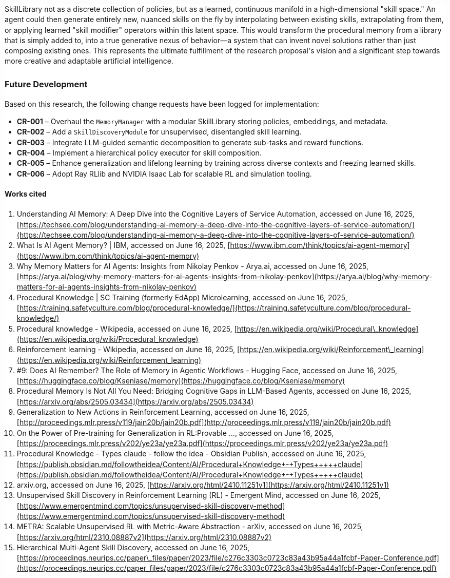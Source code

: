 SkillLibrary not as a discrete collection of policies, but as a learned, continuous manifold in a high-dimensional "skill space." An agent could then generate entirely new, nuanced skills on the fly by interpolating between existing skills, extrapolating from them, or applying learned "skill modifier" operators within this latent space. This would transform the procedural memory from a library that is simply added to, into a true generative nexus of behavior—a system that can invent novel solutions rather than just composing existing ones. This represents the ultimate fulfillment of the research proposal's vision and a significant step towards more creative and adaptable artificial intelligence.

### **Future Development**

Based on this research, the following change requests have been logged for implementation:

* **CR-001** – Overhaul the `MemoryManager` with a modular SkillLibrary storing policies, embeddings, and metadata.
* **CR-002** – Add a `SkillDiscoveryModule` for unsupervised, disentangled skill learning.
* **CR-003** – Integrate LLM-guided semantic decomposition to generate sub-tasks and reward functions.
* **CR-004** – Implement a hierarchical policy executor for skill composition.
* **CR-005** – Enhance generalization and lifelong learning by training across diverse contexts and freezing learned skills.
* **CR-006** – Adopt Ray RLlib and NVIDIA Isaac Lab for scalable RL and simulation tooling.

#### **Works cited**

1. Understanding AI Memory: A Deep Dive into the Cognitive Layers of Service Automation, accessed on June 16, 2025, [https://techsee.com/blog/understanding-ai-memory-a-deep-dive-into-the-cognitive-layers-of-service-automation/](https://techsee.com/blog/understanding-ai-memory-a-deep-dive-into-the-cognitive-layers-of-service-automation/)  
2. What Is AI Agent Memory? | IBM, accessed on June 16, 2025, [https://www.ibm.com/think/topics/ai-agent-memory](https://www.ibm.com/think/topics/ai-agent-memory)  
3. Why Memory Matters for AI Agents: Insights from Nikolay Penkov \- Arya.ai, accessed on June 16, 2025, [https://arya.ai/blog/why-memory-matters-for-ai-agents-insights-from-nikolay-penkov](https://arya.ai/blog/why-memory-matters-for-ai-agents-insights-from-nikolay-penkov)  
4. Procedural Knowledge | SC Training (formerly EdApp) Microlearning, accessed on June 16, 2025, [https://training.safetyculture.com/blog/procedural-knowledge/](https://training.safetyculture.com/blog/procedural-knowledge/)  
5. Procedural knowledge \- Wikipedia, accessed on June 16, 2025, [https://en.wikipedia.org/wiki/Procedural\_knowledge](https://en.wikipedia.org/wiki/Procedural_knowledge)  
6. Reinforcement learning \- Wikipedia, accessed on June 16, 2025, [https://en.wikipedia.org/wiki/Reinforcement\_learning](https://en.wikipedia.org/wiki/Reinforcement_learning)  
7. \#9: Does AI Remember? The Role of Memory in Agentic Workflows \- Hugging Face, accessed on June 16, 2025, [https://huggingface.co/blog/Kseniase/memory](https://huggingface.co/blog/Kseniase/memory)  
8. Procedural Memory Is Not All You Need: Bridging Cognitive Gaps in LLM-Based Agents, accessed on June 16, 2025, [https://arxiv.org/abs/2505.03434](https://arxiv.org/abs/2505.03434)  
9. Generalization to New Actions in Reinforcement Learning, accessed on June 16, 2025, [http://proceedings.mlr.press/v119/jain20b/jain20b.pdf](http://proceedings.mlr.press/v119/jain20b/jain20b.pdf)  
10. On the Power of Pre-training for Generalization in RL:Provable ..., accessed on June 16, 2025, [https://proceedings.mlr.press/v202/ye23a/ye23a.pdf](https://proceedings.mlr.press/v202/ye23a/ye23a.pdf)  
11. Procedural Knowledge \- Types claude \- follow the idea \- Obsidian Publish, accessed on June 16, 2025, [https://publish.obsidian.md/followtheidea/Content/AI/Procedural+Knowledge+-+Types+++++claude](https://publish.obsidian.md/followtheidea/Content/AI/Procedural+Knowledge+-+Types+++++claude)  
12. arxiv.org, accessed on June 16, 2025, [https://arxiv.org/html/2410.11251v1](https://arxiv.org/html/2410.11251v1)  
13. Unsupervised Skill Discovery in Reinforcement Learning (RL) \- Emergent Mind, accessed on June 16, 2025, [https://www.emergentmind.com/topics/unsupervised-skill-discovery-method](https://www.emergentmind.com/topics/unsupervised-skill-discovery-method)  
14. METRA: Scalable Unsupervised RL with Metric-Aware Abstraction \- arXiv, accessed on June 16, 2025, [https://arxiv.org/html/2310.08887v2](https://arxiv.org/html/2310.08887v2)  
15. Hierarchical Multi-Agent Skill Discovery, accessed on June 16, 2025, [https://proceedings.neurips.cc/paper\_files/paper/2023/file/c276c3303c0723c83a43b95a44a1fcbf-Paper-Conference.pdf](https://proceedings.neurips.cc/paper_files/paper/2023/file/c276c3303c0723c83a43b95a44a1fcbf-Paper-Conference.pdf)  